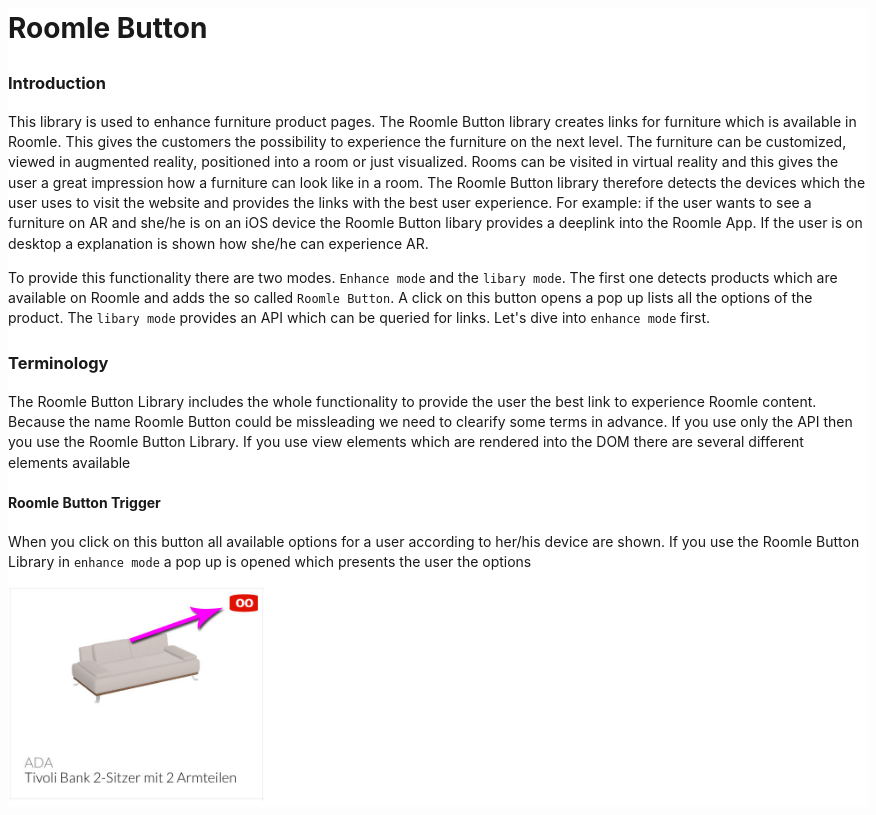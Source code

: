 # Roomle Button

### Introduction
This library is used to enhance furniture product pages. The Roomle Button library creates links for furniture which is available in Roomle. This gives the customers the possibility to experience the furniture on the next level. The furniture can be customized, viewed in augmented reality, positioned into a room or just visualized. Rooms can be visited in virtual reality and this gives the user a great impression how a furniture can look like in a room. The Roomle Button library therefore detects the devices which the user uses to visit the website and provides the links with the best user experience. For example: if the user wants to see a furniture on AR and she/he is on an iOS device the Roomle Button libary provides a deeplink into the Roomle App. If the user is on desktop a explanation is shown how she/he can experience AR.

To provide this functionality there are two modes. `Enhance mode` and the `libary mode`. The first one detects products which are available on Roomle and adds the so called `Roomle Button`. A click on this button opens a pop up lists all the options of the product. The `libary mode` provides an API which can be queried for links. Let's dive into `enhance mode` first.

### Terminology
The Roomle Button Library includes the whole functionality to provide the user the best link to experience Roomle content. Because the name Roomle Button could be missleading we need to clearify some terms in advance. If you use only the API then you use the Roomle Button Library. If you use view elements which are rendered into the DOM there are several different elements available

#### Roomle Button Trigger
When you click on this button all available options for a user according to her/his device are shown. If you use the Roomle Button Library in `enhance mode` a pop up is opened which presents the user the options

<img src="./docs/images/terms/trigger.jpg" width="256">
